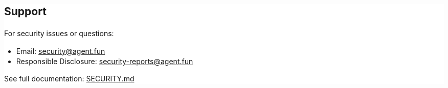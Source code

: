 ## Support

For security issues or questions:
- Email: security@agent.fun
- Responsible Disclosure: security-reports@agent.fun

See full documentation: [SECURITY.md](./SECURITY.md)
